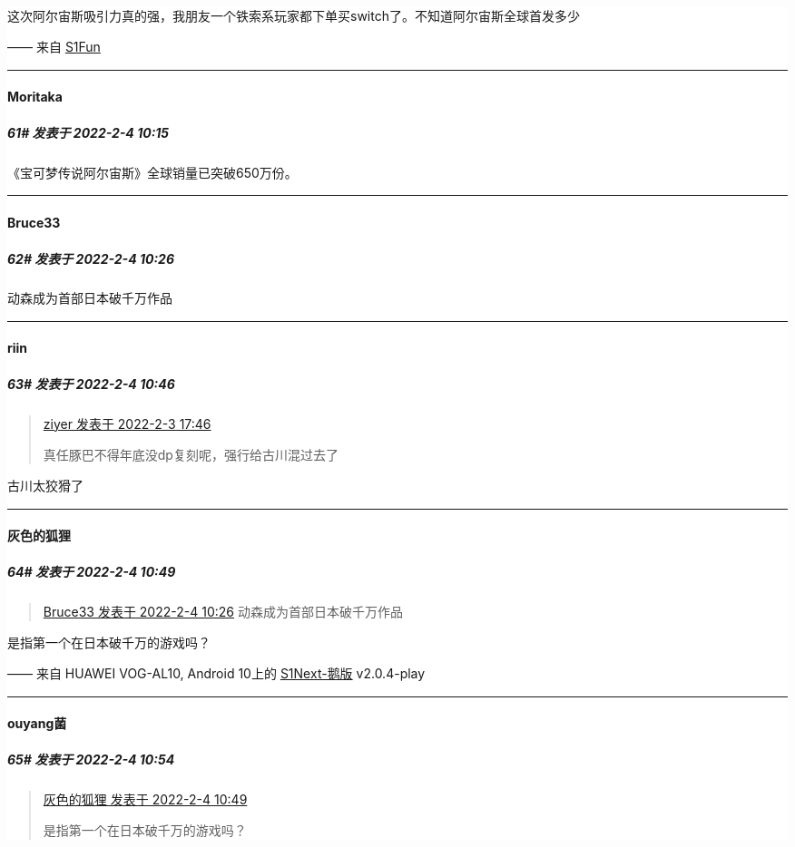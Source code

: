 这次阿尔宙斯吸引力真的强，我朋友一个铁索系玩家都下单买switch了。不知道阿尔宙斯全球首发多少

—— 来自 [S1Fun](https://s1fun.koalcat.com)



*****

####  Moritaka  
##### 61#       发表于 2022-2-4 10:15

《宝可梦传说阿尔宙斯》全球销量已突破650万份。 ​​​



*****

####  Bruce33  
##### 62#       发表于 2022-2-4 10:26

动森成为首部日本破千万作品

*****

####  riin  
##### 63#       发表于 2022-2-4 10:46

<blockquote><a href="httphttps://bbs.saraba1st.com/2b/forum.php?mod=redirect&amp;goto=findpost&amp;pid=54533311&amp;ptid=2050642" target="_blank">ziyer 发表于 2022-2-3 17:46</a>

真任豚巴不得年底没dp复刻呢，强行给古川混过去了</blockquote>
古川太狡猾了

*****

####  灰色的狐狸  
##### 64#       发表于 2022-2-4 10:49

<blockquote><a href="httphttps://bbs.saraba1st.com/2b/forum.php?mod=redirect&amp;goto=findpost&amp;pid=54540969&amp;ptid=2050642" target="_blank">Bruce33 发表于 2022-2-4 10:26</a>
动森成为首部日本破千万作品</blockquote>
是指第一个在日本破千万的游戏吗？

—— 来自 HUAWEI VOG-AL10, Android 10上的 [S1Next-鹅版](https://github.com/ykrank/S1-Next/releases) v2.0.4-play



*****

####  ouyang菌  
##### 65#       发表于 2022-2-4 10:54

<blockquote><a href="httphttps://bbs.saraba1st.com/2b/forum.php?mod=redirect&amp;goto=findpost&amp;pid=54541150&amp;ptid=2050642" target="_blank">灰色的狐狸 发表于 2022-2-4 10:49</a>

是指第一个在日本破千万的游戏吗？
